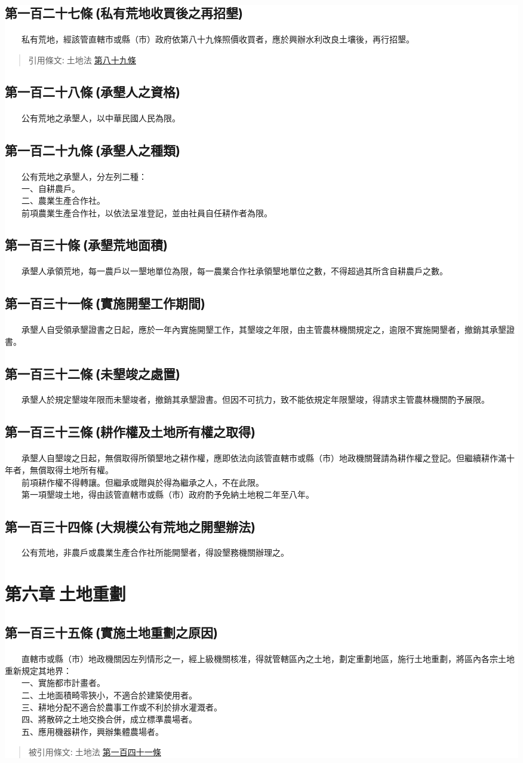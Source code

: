 
第一百二十七條 (私有荒地收買後之再招墾)
---------------------------------------
　　私有荒地，經該管直轄市或縣（市）政府依第八十九條照價收買者，應於興辦水利改良土壤後，再行招墾。  
> 引用條文: 土地法 [第八十九條](../../環境資源/國土計畫/土地法.md#第八十九條-空地、荒地之強制收買)



第一百二十八條 (承墾人之資格)
-----------------------------
　　公有荒地之承墾人，以中華民國人民為限。  


第一百二十九條 (承墾人之種類)
-----------------------------
　　公有荒地之承墾人，分左列二種：  
　　一、自耕農戶。  
　　二、農業生產合作社。  
　　前項農業生產合作社，以依法呈准登記，並由社員自任耕作者為限。  


第一百三十條 (承墾荒地面積)
---------------------------
　　承墾人承領荒地，每一農戶以一墾地單位為限，每一農業合作社承領墾地單位之數，不得超過其所含自耕農戶之數。  


第一百三十一條 (實施開墾工作期間)
---------------------------------
　　承墾人自受領承墾證書之日起，應於一年內實施開墾工作，其墾竣之年限，由主管農林機關規定之，逾限不實施開墾者，撤銷其承墾證書。  


第一百三十二條 (未墾竣之處置)
-----------------------------
　　承墾人於規定墾竣年限而未墾竣者，撤銷其承墾證書。但因不可抗力，致不能依規定年限墾竣，得請求主管農林機關酌予展限。  


第一百三十三條 (耕作權及土地所有權之取得)
-----------------------------------------
　　承墾人自墾竣之日起，無償取得所領墾地之耕作權，應即依法向該管直轄市或縣（市）地政機關聲請為耕作權之登記。但繼續耕作滿十年者，無償取得土地所有權。  
　　前項耕作權不得轉讓。但繼承或贈與於得為繼承之人，不在此限。  
　　第一項墾竣土地，得由該管直轄市或縣（市）政府酌予免納土地稅二年至八年。  


第一百三十四條 (大規模公有荒地之開墾辦法)
-----------------------------------------
　　公有荒地，非農戶或農業生產合作社所能開墾者，得設墾務機關辦理之。  


第六章  土地重劃
================
第一百三十五條 (實施土地重劃之原因)
-----------------------------------
　　直轄市或縣（市）地政機關因左列情形之一，經上級機關核准，得就管轄區內之土地，劃定重劃地區，施行土地重劃，將區內各宗土地重新規定其地界：  
　　一、實施都市計畫者。  
　　二、土地面積畸零狹小，不適合於建築使用者。  
　　三、耕地分配不適合於農事工作或不利於排水灌溉者。  
　　四、將散碎之土地交換合併，成立標準農場者。  
　　五、應用機器耕作，興辦集體農場者。  
> 被引用條文: 土地法 [第一百四十一條](../../環境資源/國土計畫/土地法.md#第一百四十一條-土地所有人得共同請求土地重劃)
